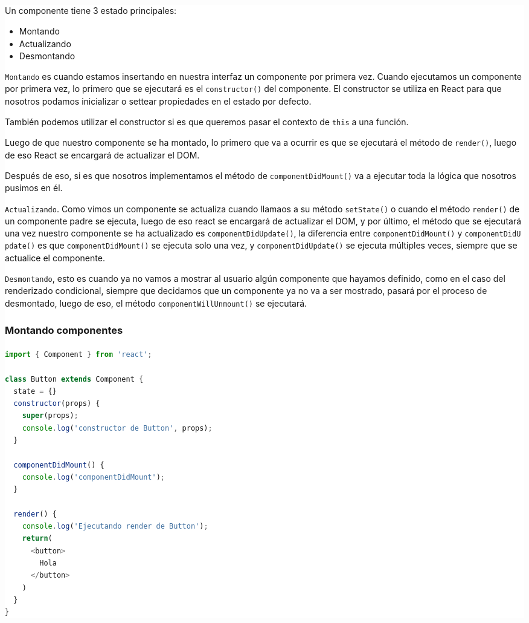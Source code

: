 Un componente tiene 3 estado principales:

- Montando
- Actualizando
- Desmontando

`Montando` es cuando estamos insertando en nuestra interfaz un componente por primera vez. Cuando ejecutamos un componente por primera vez, lo primero que se ejecutará es el `constructor()` del componente. El constructor se utiliza en React para que nosotros podamos inicializar o settear propiedades en el estado por defecto.

También podemos utilizar el constructor si es que queremos pasar el contexto de `this` a una función.

Luego de que nuestro componente se ha montado, lo primero que va a ocurrir es que se ejecutará el método de `render()`, luego de eso React se encargará de actualizar el DOM.

Después de eso, si es que nosotros implementamos el método de `componentDidMount()` va a ejecutar toda la lógica que nosotros pusimos en él.

`Actualizando`. Como vimos un componente se actualiza cuando llamaos a su método `setState()` o cuando el método `render()` de un componente padre se ejecuta, luego de eso react se encargará de actualizar el DOM, y por último, el método que se ejecutará una vez nuestro componente se ha actualizado es `componentDidUpdate()`, la diferencia entre `componentDidMount()` y `componentDidUpdate()` es que `componentDidMount()` se ejecuta solo una vez, y `componentDidUpdate()` se ejecuta múltiples veces, siempre que se actualice el componente.

`Desmontando`, esto es cuando ya no vamos a mostrar al usuario algún componente que hayamos definido, como en el caso del renderizado condicional, siempre que decidamos que un componente ya no va a ser mostrado, pasará por el proceso de desmontado, luego de eso, el método `componentWillUnmount()` se ejecutará.

### Montando componentes

```js
import { Component } from 'react';

class Button extends Component {
  state = {}
  constructor(props) {
    super(props);
    console.log('constructor de Button', props);
  }

  componentDidMount() {
    console.log('componentDidMount');
  }

  render() {
    console.log('Ejecutando render de Button');
    return(
      <button>
        Hola
      </button>
    )
  }
}
```
